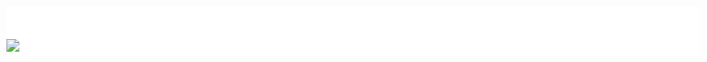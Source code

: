 </div>


<br/>  


  

<br/>  






<img src="https://user-images.githubusercontent.com/73097560/115834477-dbab4500-a447-11eb-908a-139a6edaec5c.gif">


